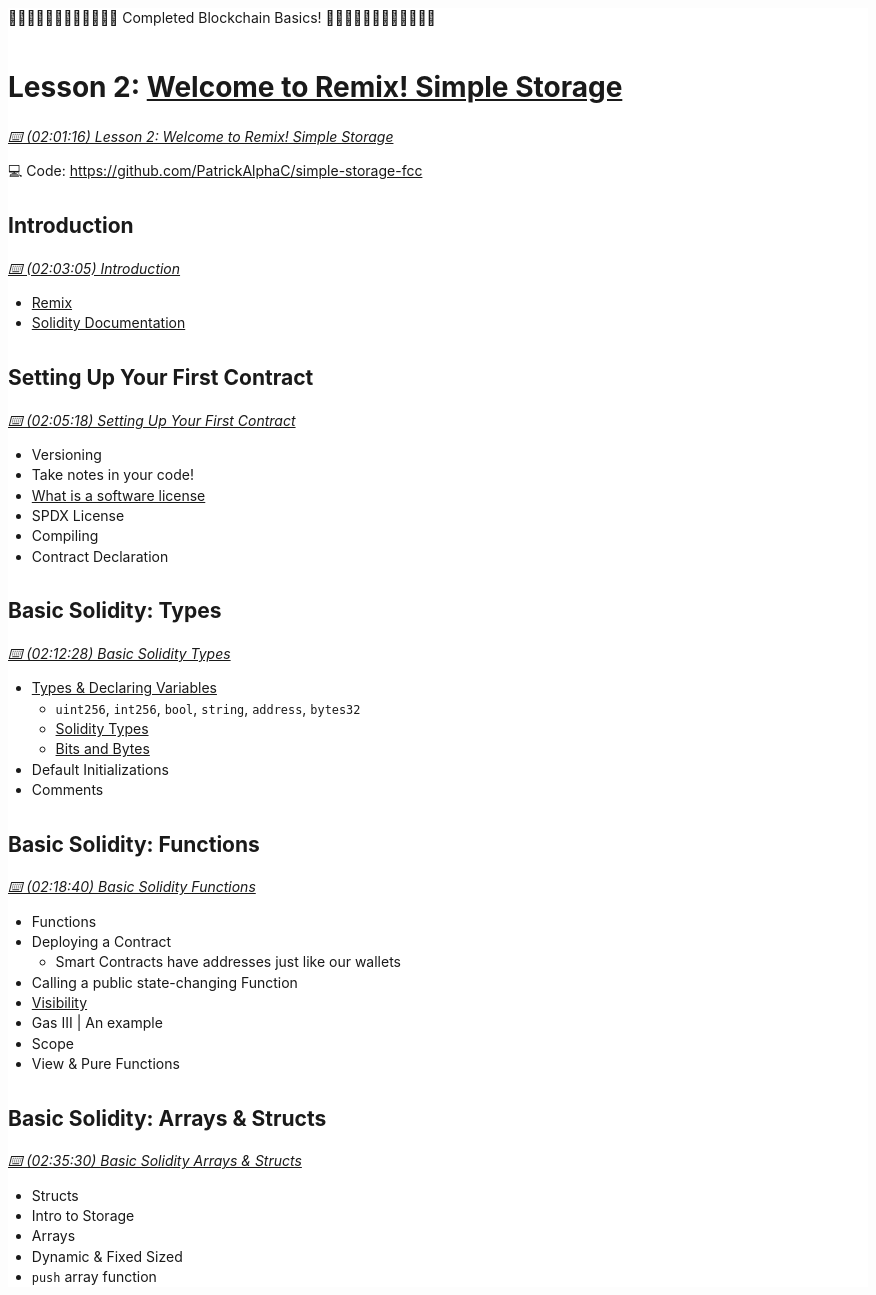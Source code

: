 🎊🎊🎊🎊🎊🎊🎊🎊🎊🎊🎊🎊 Completed Blockchain Basics! 🎊🎊🎊🎊🎊🎊🎊🎊🎊🎊🎊🎊 

# Lesson 2: [Welcome to Remix! Simple Storage](https://github.com/PatrickAlphaC/simple-storage-fcc)

*[⌨️ (02:01:16) Lesson 2: Welcome to Remix! Simple Storage](https://www.youtube.com/watch?v=gyMwXuJrbJQ&t=7276s)*

💻 Code: https://github.com/PatrickAlphaC/simple-storage-fcc

## Introduction
*[⌨️ (02:03:05) Introduction](https://youtu.be/gyMwXuJrbJQ?t=7385)*

- [Remix](https://remix.ethereum.org/)
- [Solidity Documentation](https://docs.soliditylang.org/en/latest/index.html)

## Setting Up Your First Contract
*[⌨️ (02:05:18) Setting Up Your First Contract](https://youtu.be/gyMwXuJrbJQ?t=7518)*

-   Versioning
-   Take notes in your code!
-   [What is a software license](https://snyk.io/learn/what-is-a-software-license/)
-   SPDX License
-   Compiling
-   Contract Declaration

## Basic Solidity: Types
*[⌨️ (02:12:28) Basic Solidity Types](https://youtu.be/gyMwXuJrbJQ?t=7948)*

-   [Types & Declaring Variables](https://docs.soliditylang.org/en/v0.8.13/)
    -   `uint256`, `int256`, `bool`, `string`, `address`, `bytes32`
    -   [Solidity Types](https://docs.soliditylang.org/en/latest/types.html)
    -   [Bits and Bytes](https://www.youtube.com/watch?v=Dnd28lQHquU)
-   Default Initializations
-   Comments

## Basic Solidity: Functions
*[⌨️ (02:18:40) Basic Solidity Functions](https://youtu.be/gyMwXuJrbJQ?t=8320)*
-   Functions
-   Deploying a Contract
    -   Smart Contracts have addresses just like our wallets
-   Calling a public state-changing Function
-   [Visibility](https://docs.soliditylang.org/en/latest/contracts.html#visibility-and-getters)
-   Gas III | An example
-   Scope
-   View & Pure Functions

## Basic Solidity: Arrays & Structs
*[⌨️ (02:35:30) Basic Solidity Arrays & Structs](https://youtu.be/gyMwXuJrbJQ?t=9331)*
-   Structs
-   Intro to Storage
-   Arrays 
-   Dynamic & Fixed Sized
-   `push` array function
